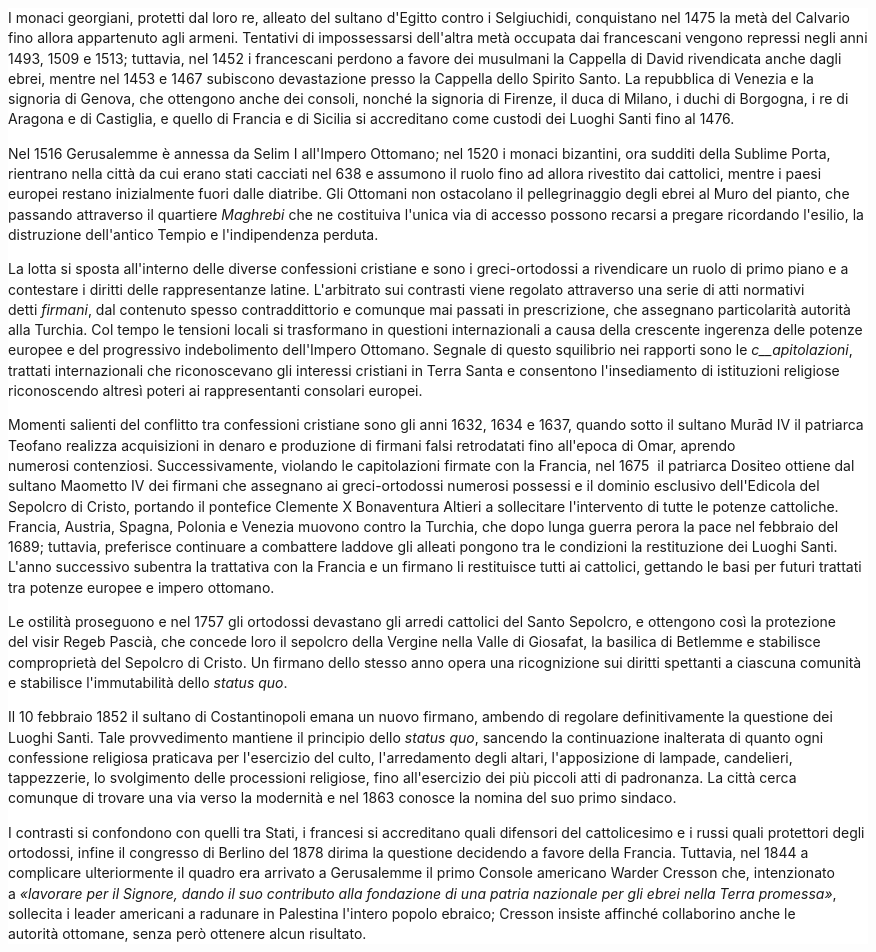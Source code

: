 I monaci georgiani, protetti dal loro re, alleato del sultano d'Egitto contro i Selgiuchidi, conquistano nel 1475 la metà del Calvario fino allora appartenuto agli armeni. Tentativi di impossessarsi dell'altra metà occupata dai francescani vengono repressi negli anni 1493, 1509 e 1513; tuttavia, nel 1452 i francescani perdono a favore dei musulmani la Cappella di David rivendicata anche dagli ebrei, mentre nel 1453 e 1467 subiscono devastazione presso la Cappella dello Spirito Santo. La repubblica di Venezia e la signoria di Genova, che ottengono anche dei consoli, nonché la signoria di Firenze, il duca di Milano, i duchi di Borgogna, i re di Aragona e di Castiglia, e quello di Francia e di Sicilia si accreditano come custodi dei Luoghi Santi fino al 1476.

Nel 1516 Gerusalemme è annessa da Selim I all'Impero Ottomano; nel 1520 i monaci bizantini, ora sudditi della Sublime Porta, rientrano nella città da cui erano stati cacciati nel 638 e assumono il ruolo fino ad allora rivestito dai cattolici, mentre i paesi europei restano inizialmente fuori dalle diatribe. Gli Ottomani non ostacolano il pellegrinaggio degli ebrei al Muro del pianto, che passando attraverso il quartiere *Maghrebi* che ne costituiva l'unica via di accesso possono recarsi a pregare ricordando l'esilio, la distruzione dell'antico Tempio e l'indipendenza perduta.

La lotta si sposta all'interno delle diverse confessioni cristiane e sono i greci-ortodossi a rivendicare un ruolo di primo piano e a contestare i diritti delle rappresentanze latine. L'arbitrato sui contrasti viene regolato attraverso una serie di atti normativi detti *firmani*, dal contenuto spesso contraddittorio e comunque mai passati in prescrizione, che assegnano particolarità autorità alla Turchia. Col tempo le tensioni locali si trasformano in questioni internazionali a causa della crescente ingerenza delle potenze europee e del progressivo indebolimento dell'Impero Ottomano. Segnale di questo squilibrio nei rapporti sono le *c\_\_apitolazioni*, trattati internazionali che riconoscevano gli interessi cristiani in Terra Santa e consentono l'insediamento di istituzioni religiose riconoscendo altresì poteri ai rappresentanti consolari europei.

Momenti salienti del conflitto tra confessioni cristiane sono gli anni 1632, 1634 e 1637, quando sotto il sultano Murād IV il patriarca Teofano realizza acquisizioni in denaro e produzione di firmani falsi retrodatati fino all'epoca di Omar, aprendo numerosi contenziosi. Successivamente, violando le capitolazioni firmate con la Francia, nel 1675  il patriarca Dositeo ottiene dal sultano Maometto IV dei firmani che assegnano ai greci-ortodossi numerosi possessi e il dominio esclusivo dell'Edicola del Sepolcro di Cristo, portando il pontefice Clemente X Bonaventura Altieri a sollecitare l'intervento di tutte le potenze cattoliche. Francia, Austria, Spagna, Polonia e Venezia muovono contro la Turchia, che dopo lunga guerra perora la pace nel febbraio del 1689; tuttavia, preferisce continuare a combattere laddove gli alleati pongono tra le condizioni la restituzione dei Luoghi Santi. L'anno successivo subentra la trattativa con la Francia e un firmano li restituisce tutti ai cattolici, gettando le basi per futuri trattati tra potenze europee e impero ottomano.

Le ostilità proseguono e nel 1757 gli ortodossi devastano gli arredi cattolici del Santo Sepolcro, e ottengono così la protezione del visir Regeb Pascià, che concede loro il sepolcro della Vergine nella Valle di Giosafat, la basilica di Betlemme e stabilisce comproprietà del Sepolcro di Cristo. Un firmano dello stesso anno opera una ricognizione sui diritti spettanti a ciascuna comunità e stabilisce l'immutabilità dello *status quo*.

Il 10 febbraio 1852 il sultano di Costantinopoli emana un nuovo firmano, ambendo di regolare definitivamente la questione dei Luoghi Santi. Tale provvedimento mantiene il principio dello *status quo*, sancendo la continuazione inalterata di quanto ogni confessione religiosa praticava per l'esercizio del culto, l'arredamento degli altari, l'apposizione di lampade, candelieri, tappezzerie, lo svolgimento delle processioni religiose, fino all'esercizio dei più piccoli atti di padronanza. La città cerca comunque di trovare una via verso la modernità e nel 1863 conosce la nomina del suo primo sindaco.

I contrasti si confondono con quelli tra Stati, i francesi si accreditano quali difensori del cattolicesimo e i russi quali protettori degli ortodossi, infine il congresso di Berlino del 1878 dirima la questione decidendo a favore della Francia. Tuttavia, nel 1844 a complicare ulteriormente il quadro era arrivato a Gerusalemme il primo Console americano Warder Cresson che, intenzionato a *«lavorare per il Signore, dando il suo contributo alla fondazione di una patria nazionale per gli ebrei nella Terra promessa»*, sollecita i leader americani a radunare in Palestina l'intero popolo ebraico; Cresson insiste affinché collaborino anche le autorità ottomane, senza però ottenere alcun risultato.
